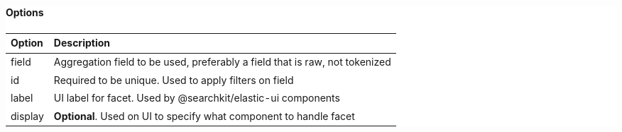 #### Options

| Option        | Description      |
| :------------- | :----------- |
| field          | Aggregation field to be used, preferably a field that is raw, not tokenized  |
| id             | Required to be unique. Used to apply filters on field |
| label          | UI label for facet. Used by @searchkit/elastic-ui components |
| display        | **Optional**. Used on UI to specify what component to handle facet |


